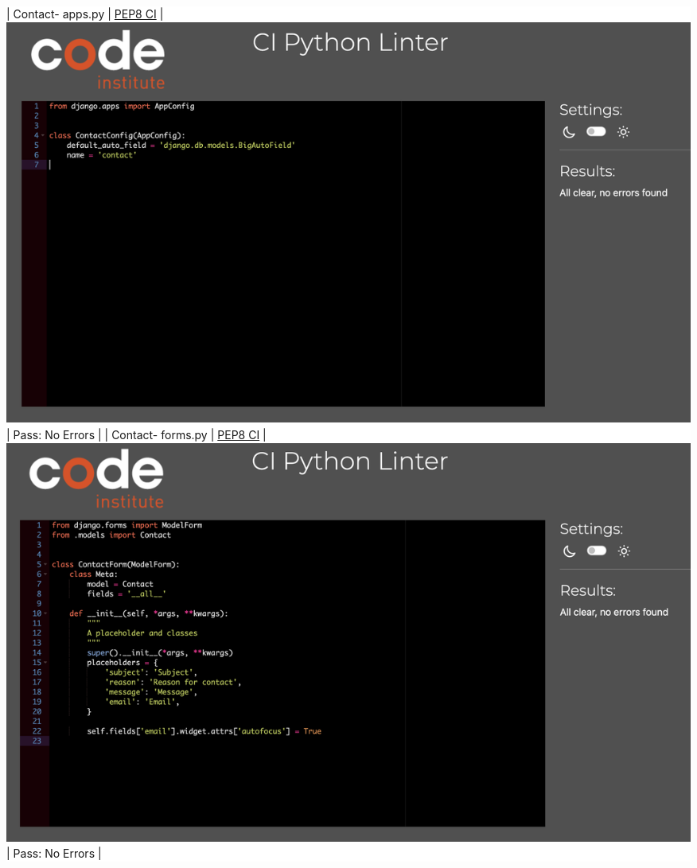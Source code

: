 | Contact- apps.py | [PEP8 CI](https://pep8ci.herokuapp.com/https://raw.githubusercontent.com/shellym96/above_grind/main/contact/apps.py) | ![screenshot](documentation/py-validation-contact-apps.png) | Pass: No Errors |
| Contact- forms.py | [PEP8 CI](https://pep8ci.herokuapp.com/https://raw.githubusercontent.com/shellym96/above_grind/main/contact/forms.py) | ![screenshot](documentation/py-validation-contact-forms.png) | Pass: No Errors |